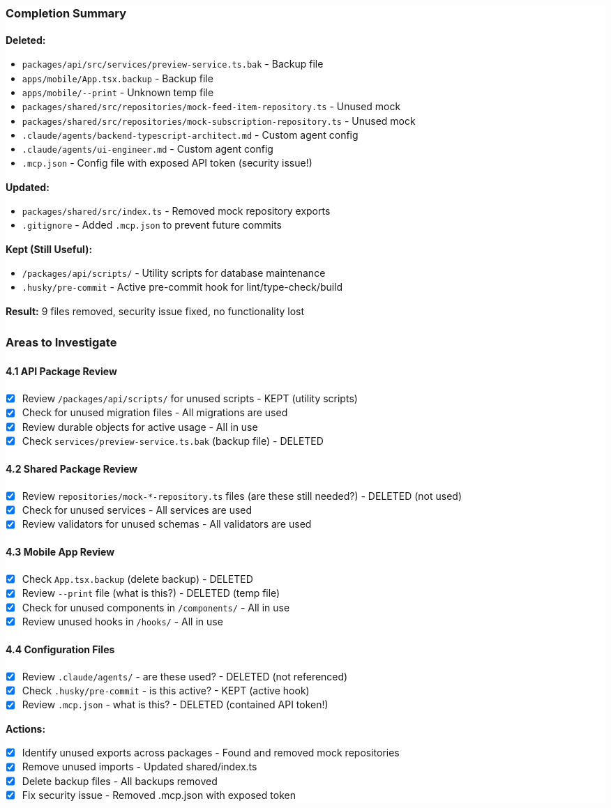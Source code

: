 ### Completion Summary

**Deleted:**
- `packages/api/src/services/preview-service.ts.bak` - Backup file
- `apps/mobile/App.tsx.backup` - Backup file
- `apps/mobile/--print` - Unknown temp file
- `packages/shared/src/repositories/mock-feed-item-repository.ts` - Unused mock
- `packages/shared/src/repositories/mock-subscription-repository.ts` - Unused mock
- `.claude/agents/backend-typescript-architect.md` - Custom agent config
- `.claude/agents/ui-engineer.md` - Custom agent config  
- `.mcp.json` - Config file with exposed API token (security issue!)

**Updated:**
- `packages/shared/src/index.ts` - Removed mock repository exports
- `.gitignore` - Added `.mcp.json` to prevent future commits

**Kept (Still Useful):**
- `/packages/api/scripts/` - Utility scripts for database maintenance
- `.husky/pre-commit` - Active pre-commit hook for lint/type-check/build

**Result:** 9 files removed, security issue fixed, no functionality lost

### Areas to Investigate

#### 4.1 API Package Review
- [x] Review `/packages/api/scripts/` for unused scripts - KEPT (utility scripts)
- [x] Check for unused migration files - All migrations are used
- [x] Review durable objects for active usage - All in use
- [x] Check `services/preview-service.ts.bak` (backup file) - DELETED

#### 4.2 Shared Package Review
- [x] Review `repositories/mock-*-repository.ts` files (are these still needed?) - DELETED (not used)
- [x] Check for unused services - All services are used
- [x] Review validators for unused schemas - All validators are used

#### 4.3 Mobile App Review
- [x] Check `App.tsx.backup` (delete backup) - DELETED
- [x] Review `--print` file (what is this?) - DELETED (temp file)
- [x] Check for unused components in `/components/` - All in use
- [x] Review unused hooks in `/hooks/` - All in use

#### 4.4 Configuration Files
- [x] Review `.claude/agents/` - are these used? - DELETED (not referenced)
- [x] Check `.husky/pre-commit` - is this active? - KEPT (active hook)
- [x] Review `.mcp.json` - what is this? - DELETED (contained API token!)

**Actions:**
- [x] Identify unused exports across packages - Found and removed mock repositories
- [x] Remove unused imports - Updated shared/index.ts
- [x] Delete backup files - All backups removed
- [x] Fix security issue - Removed .mcp.json with exposed token
